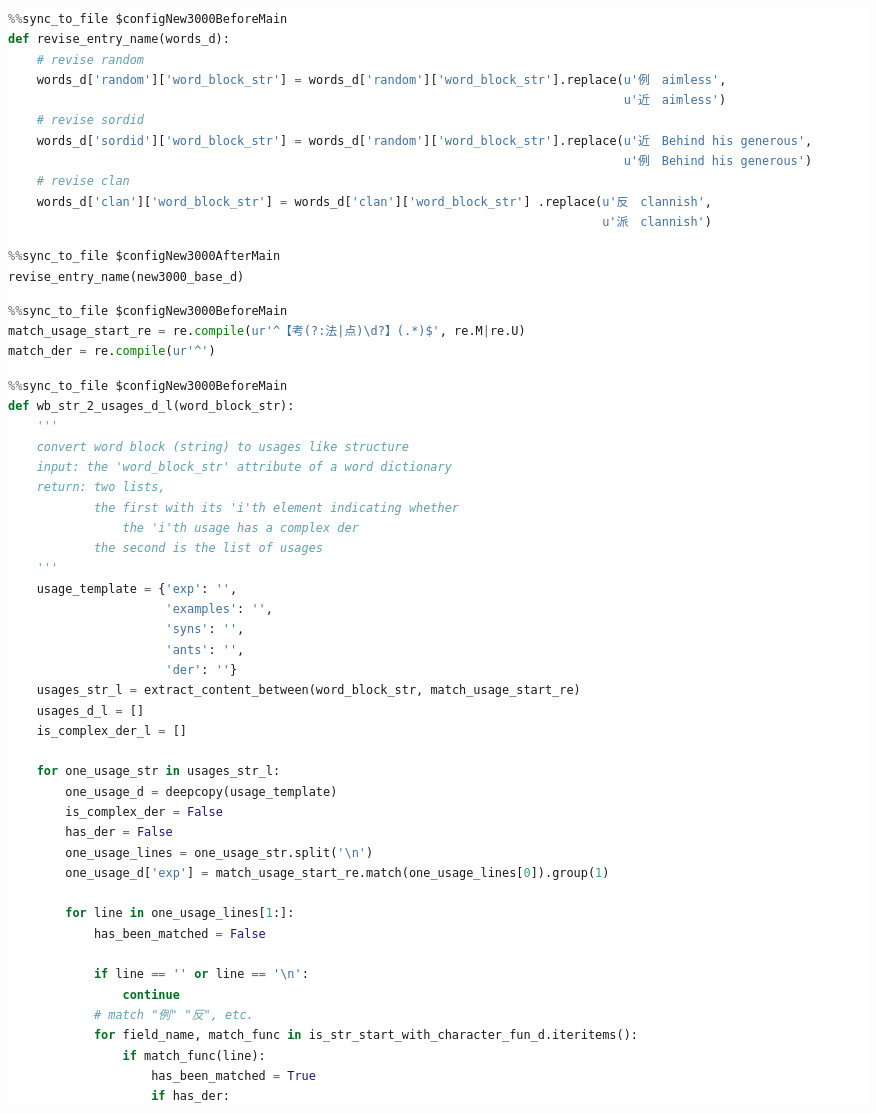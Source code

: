 
```python
%%sync_to_file $configNew3000BeforeMain
def revise_entry_name(words_d):
    # revise random
    words_d['random']['word_block_str'] = words_d['random']['word_block_str'].replace(u'例　aimless',
                                                                                      u'近　aimless')
    # revise sordid
    words_d['sordid']['word_block_str'] = words_d['random']['word_block_str'].replace(u'近　Behind his generous',
                                                                                      u'例　Behind his generous')
    # revise clan
    words_d['clan']['word_block_str'] = words_d['clan']['word_block_str'] .replace(u'反　clannish', 
                                                                                   u'派　clannish')
```


```python
%%sync_to_file $configNew3000AfterMain
revise_entry_name(new3000_base_d)
```


```python
%%sync_to_file $configNew3000BeforeMain
match_usage_start_re = re.compile(ur'^【考(?:法|点)\d?】(.*)$', re.M|re.U)
match_der = re.compile(ur'^')
```


```python
%%sync_to_file $configNew3000BeforeMain
def wb_str_2_usages_d_l(word_block_str):
    '''
    convert word block (string) to usages like structure
    input: the 'word_block_str' attribute of a word dictionary
    return: two lists, 
            the first with its 'i'th element indicating whether 
                the 'i'th usage has a complex der
            the second is the list of usages
    '''
    usage_template = {'exp': '',
                      'examples': '',
                      'syns': '',
                      'ants': '',
                      'der': ''}
    usages_str_l = extract_content_between(word_block_str, match_usage_start_re)
    usages_d_l = []
    is_complex_der_l = []
    
    for one_usage_str in usages_str_l:
        one_usage_d = deepcopy(usage_template)
        is_complex_der = False
        has_der = False
        one_usage_lines = one_usage_str.split('\n')
        one_usage_d['exp'] = match_usage_start_re.match(one_usage_lines[0]).group(1)
        
        for line in one_usage_lines[1:]:
            has_been_matched = False
            
            if line == '' or line == '\n':
                continue
            # match "例" "反", etc.
            for field_name, match_func in is_str_start_with_character_fun_d.iteritems():
                if match_func(line):
                    has_been_matched = True
                    if has_der:
```
